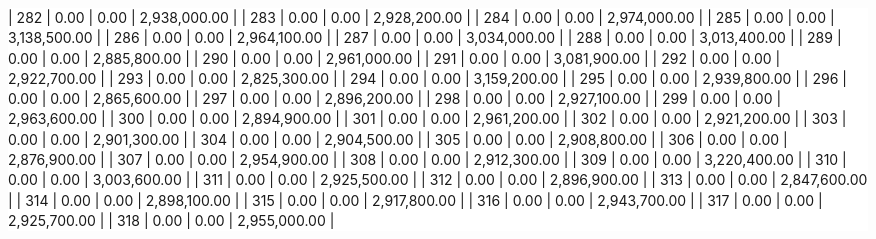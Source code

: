 |             282 |            0.00 |            0.00 |    2,938,000.00 |
|             283 |            0.00 |            0.00 |    2,928,200.00 |
|             284 |            0.00 |            0.00 |    2,974,000.00 |
|             285 |            0.00 |            0.00 |    3,138,500.00 |
|             286 |            0.00 |            0.00 |    2,964,100.00 |
|             287 |            0.00 |            0.00 |    3,034,000.00 |
|             288 |            0.00 |            0.00 |    3,013,400.00 |
|             289 |            0.00 |            0.00 |    2,885,800.00 |
|             290 |            0.00 |            0.00 |    2,961,000.00 |
|             291 |            0.00 |            0.00 |    3,081,900.00 |
|             292 |            0.00 |            0.00 |    2,922,700.00 |
|             293 |            0.00 |            0.00 |    2,825,300.00 |
|             294 |            0.00 |            0.00 |    3,159,200.00 |
|             295 |            0.00 |            0.00 |    2,939,800.00 |
|             296 |            0.00 |            0.00 |    2,865,600.00 |
|             297 |            0.00 |            0.00 |    2,896,200.00 |
|             298 |            0.00 |            0.00 |    2,927,100.00 |
|             299 |            0.00 |            0.00 |    2,963,600.00 |
|             300 |            0.00 |            0.00 |    2,894,900.00 |
|             301 |            0.00 |            0.00 |    2,961,200.00 |
|             302 |            0.00 |            0.00 |    2,921,200.00 |
|             303 |            0.00 |            0.00 |    2,901,300.00 |
|             304 |            0.00 |            0.00 |    2,904,500.00 |
|             305 |            0.00 |            0.00 |    2,908,800.00 |
|             306 |            0.00 |            0.00 |    2,876,900.00 |
|             307 |            0.00 |            0.00 |    2,954,900.00 |
|             308 |            0.00 |            0.00 |    2,912,300.00 |
|             309 |            0.00 |            0.00 |    3,220,400.00 |
|             310 |            0.00 |            0.00 |    3,003,600.00 |
|             311 |            0.00 |            0.00 |    2,925,500.00 |
|             312 |            0.00 |            0.00 |    2,896,900.00 |
|             313 |            0.00 |            0.00 |    2,847,600.00 |
|             314 |            0.00 |            0.00 |    2,898,100.00 |
|             315 |            0.00 |            0.00 |    2,917,800.00 |
|             316 |            0.00 |            0.00 |    2,943,700.00 |
|             317 |            0.00 |            0.00 |    2,925,700.00 |
|             318 |            0.00 |            0.00 |    2,955,000.00 |